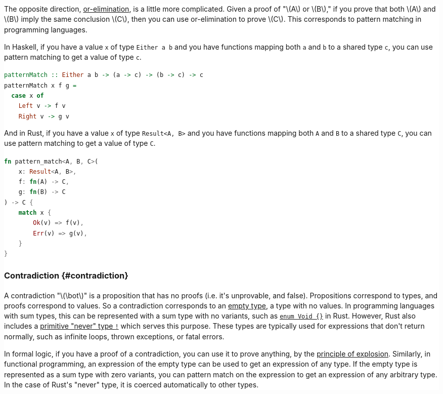 The opposite direction, [or-elimination](https://en.wikipedia.org/wiki/Disjunction_elimination), is a little more complicated.
Given a proof of "\\(A\\) or \\(B\\)," if you prove that both \\(A\\) and \\(B\\) imply the same conclusion \\(C\\), then you can use or-elimination to prove \\(C\\).
This corresponds to pattern matching in programming languages.

In Haskell, if you have a value `x` of type `Either a b`
and you have functions mapping both `a` and `b` to a shared type `c`,
you can use pattern matching to get a value of type `c`.

```haskell
patternMatch :: Either a b -> (a -> c) -> (b -> c) -> c
patternMatch x f g =
  case x of
    Left v -> f v
    Right v -> g v
```

And in Rust, if you have a value `x` of type `Result<A, B>`
and you have functions mapping both `A` and `B` to a shared type `C`,
you can use pattern matching to get a value of type `C`.

```rust
fn pattern_match<A, B, C>(
    x: Result<A, B>,
    f: fn(A) -> C,
    g: fn(B) -> C
) -> C {
    match x {
        Ok(v) => f(v),
        Err(v) => g(v),
    }
}
```


### Contradiction {#contradiction}

A contradiction "\\(\bot\\)" is a proposition that has no proofs (i.e. it's unprovable, and false).
Propositions correspond to types,
and proofs correspond to values.
So a contradiction corresponds to an [empty type](https://en.wikipedia.org/wiki/Empty_type),
a type with no values.
In programming languages with sum types, this can be represented with a sum type with no variants, such as [`enum Void {}`](https://docs.rs/void/1.0.2/void/enum.Void.html) in Rust.
However, Rust also includes a [primitive "never" type `!`](https://doc.rust-lang.org/std/primitive.never.html) which serves this purpose.
These types are typically used for expressions that don't return normally,
such as infinite loops, thrown exceptions,
or fatal errors.

In formal logic,
if you have a proof of a contradiction,
you can use it to prove anything,
by the [principle of explosion](https://en.wikipedia.org/wiki/Principle_of_explosion).
Similarly,
in functional programming,
an expression of the empty type can be used to get an expression of any type.
If the empty type is represented as a sum type with zero variants, you can pattern match on the expression to get an expression of any arbitrary type.
In the case of Rust's "never" type, it is coerced automatically to other types.
